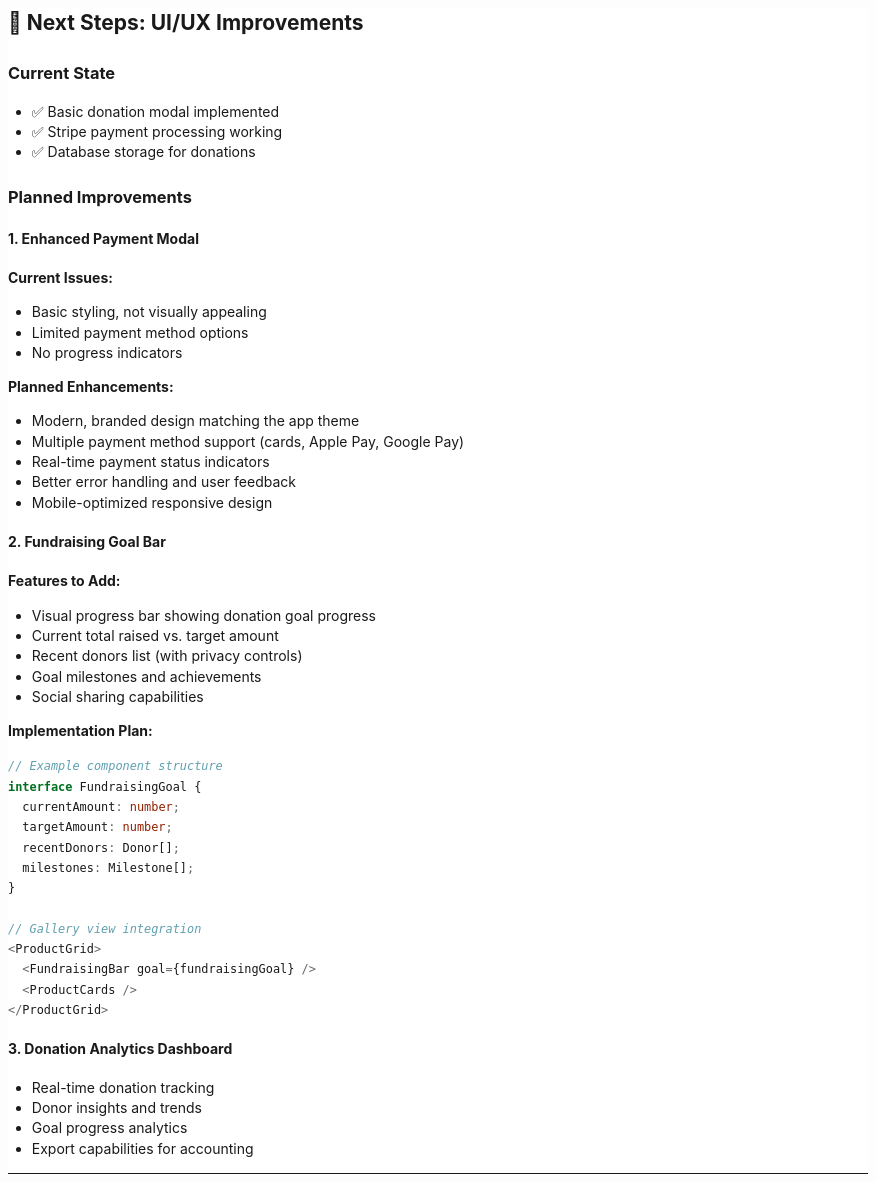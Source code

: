 ## 🎨 Next Steps: UI/UX Improvements

### Current State
- ✅ Basic donation modal implemented
- ✅ Stripe payment processing working
- ✅ Database storage for donations

### Planned Improvements

#### 1. Enhanced Payment Modal
**Current Issues:**
- Basic styling, not visually appealing
- Limited payment method options
- No progress indicators

**Planned Enhancements:**
- Modern, branded design matching the app theme
- Multiple payment method support (cards, Apple Pay, Google Pay)
- Real-time payment status indicators
- Better error handling and user feedback
- Mobile-optimized responsive design

#### 2. Fundraising Goal Bar
**Features to Add:**
- Visual progress bar showing donation goal progress
- Current total raised vs. target amount
- Recent donors list (with privacy controls)
- Goal milestones and achievements
- Social sharing capabilities

**Implementation Plan:**
```typescript
// Example component structure
interface FundraisingGoal {
  currentAmount: number;
  targetAmount: number;
  recentDonors: Donor[];
  milestones: Milestone[];
}

// Gallery view integration
<ProductGrid>
  <FundraisingBar goal={fundraisingGoal} />
  <ProductCards />
</ProductGrid>
```

#### 3. Donation Analytics Dashboard
- Real-time donation tracking
- Donor insights and trends
- Goal progress analytics
- Export capabilities for accounting

---